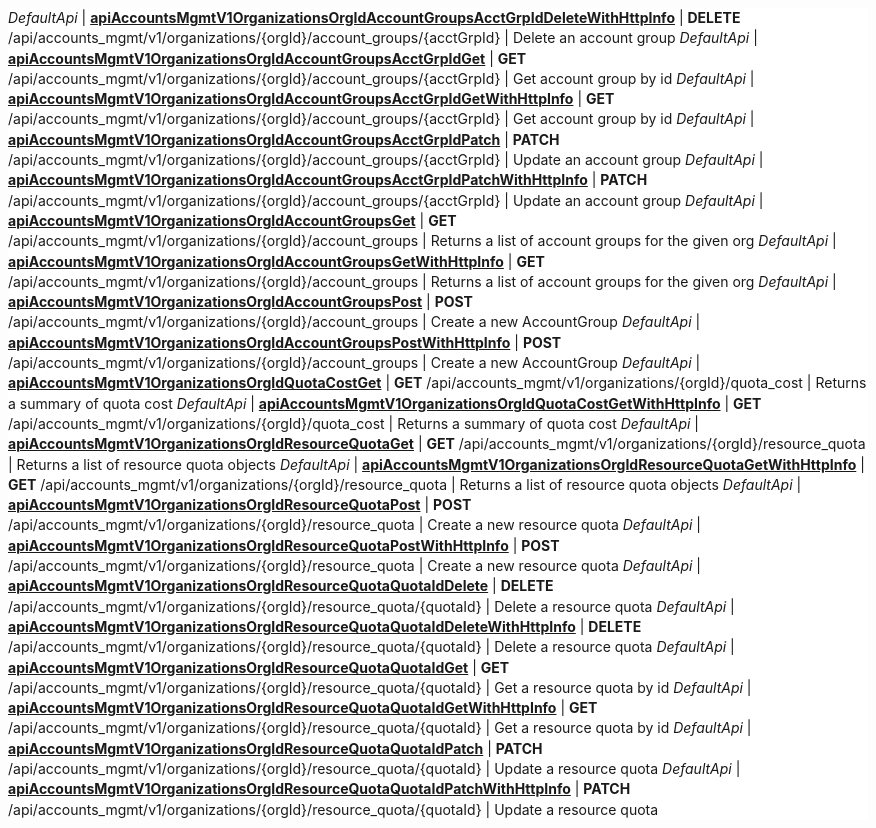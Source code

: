 *DefaultApi* | [**apiAccountsMgmtV1OrganizationsOrgIdAccountGroupsAcctGrpIdDeleteWithHttpInfo**](docs/DefaultApi.md#apiAccountsMgmtV1OrganizationsOrgIdAccountGroupsAcctGrpIdDeleteWithHttpInfo) | **DELETE** /api/accounts_mgmt/v1/organizations/{orgId}/account_groups/{acctGrpId} | Delete an account group
*DefaultApi* | [**apiAccountsMgmtV1OrganizationsOrgIdAccountGroupsAcctGrpIdGet**](docs/DefaultApi.md#apiAccountsMgmtV1OrganizationsOrgIdAccountGroupsAcctGrpIdGet) | **GET** /api/accounts_mgmt/v1/organizations/{orgId}/account_groups/{acctGrpId} | Get account group by id
*DefaultApi* | [**apiAccountsMgmtV1OrganizationsOrgIdAccountGroupsAcctGrpIdGetWithHttpInfo**](docs/DefaultApi.md#apiAccountsMgmtV1OrganizationsOrgIdAccountGroupsAcctGrpIdGetWithHttpInfo) | **GET** /api/accounts_mgmt/v1/organizations/{orgId}/account_groups/{acctGrpId} | Get account group by id
*DefaultApi* | [**apiAccountsMgmtV1OrganizationsOrgIdAccountGroupsAcctGrpIdPatch**](docs/DefaultApi.md#apiAccountsMgmtV1OrganizationsOrgIdAccountGroupsAcctGrpIdPatch) | **PATCH** /api/accounts_mgmt/v1/organizations/{orgId}/account_groups/{acctGrpId} | Update an account group
*DefaultApi* | [**apiAccountsMgmtV1OrganizationsOrgIdAccountGroupsAcctGrpIdPatchWithHttpInfo**](docs/DefaultApi.md#apiAccountsMgmtV1OrganizationsOrgIdAccountGroupsAcctGrpIdPatchWithHttpInfo) | **PATCH** /api/accounts_mgmt/v1/organizations/{orgId}/account_groups/{acctGrpId} | Update an account group
*DefaultApi* | [**apiAccountsMgmtV1OrganizationsOrgIdAccountGroupsGet**](docs/DefaultApi.md#apiAccountsMgmtV1OrganizationsOrgIdAccountGroupsGet) | **GET** /api/accounts_mgmt/v1/organizations/{orgId}/account_groups | Returns a list of account groups for the given org
*DefaultApi* | [**apiAccountsMgmtV1OrganizationsOrgIdAccountGroupsGetWithHttpInfo**](docs/DefaultApi.md#apiAccountsMgmtV1OrganizationsOrgIdAccountGroupsGetWithHttpInfo) | **GET** /api/accounts_mgmt/v1/organizations/{orgId}/account_groups | Returns a list of account groups for the given org
*DefaultApi* | [**apiAccountsMgmtV1OrganizationsOrgIdAccountGroupsPost**](docs/DefaultApi.md#apiAccountsMgmtV1OrganizationsOrgIdAccountGroupsPost) | **POST** /api/accounts_mgmt/v1/organizations/{orgId}/account_groups | Create a new AccountGroup
*DefaultApi* | [**apiAccountsMgmtV1OrganizationsOrgIdAccountGroupsPostWithHttpInfo**](docs/DefaultApi.md#apiAccountsMgmtV1OrganizationsOrgIdAccountGroupsPostWithHttpInfo) | **POST** /api/accounts_mgmt/v1/organizations/{orgId}/account_groups | Create a new AccountGroup
*DefaultApi* | [**apiAccountsMgmtV1OrganizationsOrgIdQuotaCostGet**](docs/DefaultApi.md#apiAccountsMgmtV1OrganizationsOrgIdQuotaCostGet) | **GET** /api/accounts_mgmt/v1/organizations/{orgId}/quota_cost | Returns a summary of quota cost
*DefaultApi* | [**apiAccountsMgmtV1OrganizationsOrgIdQuotaCostGetWithHttpInfo**](docs/DefaultApi.md#apiAccountsMgmtV1OrganizationsOrgIdQuotaCostGetWithHttpInfo) | **GET** /api/accounts_mgmt/v1/organizations/{orgId}/quota_cost | Returns a summary of quota cost
*DefaultApi* | [**apiAccountsMgmtV1OrganizationsOrgIdResourceQuotaGet**](docs/DefaultApi.md#apiAccountsMgmtV1OrganizationsOrgIdResourceQuotaGet) | **GET** /api/accounts_mgmt/v1/organizations/{orgId}/resource_quota | Returns a list of resource quota objects
*DefaultApi* | [**apiAccountsMgmtV1OrganizationsOrgIdResourceQuotaGetWithHttpInfo**](docs/DefaultApi.md#apiAccountsMgmtV1OrganizationsOrgIdResourceQuotaGetWithHttpInfo) | **GET** /api/accounts_mgmt/v1/organizations/{orgId}/resource_quota | Returns a list of resource quota objects
*DefaultApi* | [**apiAccountsMgmtV1OrganizationsOrgIdResourceQuotaPost**](docs/DefaultApi.md#apiAccountsMgmtV1OrganizationsOrgIdResourceQuotaPost) | **POST** /api/accounts_mgmt/v1/organizations/{orgId}/resource_quota | Create a new resource quota
*DefaultApi* | [**apiAccountsMgmtV1OrganizationsOrgIdResourceQuotaPostWithHttpInfo**](docs/DefaultApi.md#apiAccountsMgmtV1OrganizationsOrgIdResourceQuotaPostWithHttpInfo) | **POST** /api/accounts_mgmt/v1/organizations/{orgId}/resource_quota | Create a new resource quota
*DefaultApi* | [**apiAccountsMgmtV1OrganizationsOrgIdResourceQuotaQuotaIdDelete**](docs/DefaultApi.md#apiAccountsMgmtV1OrganizationsOrgIdResourceQuotaQuotaIdDelete) | **DELETE** /api/accounts_mgmt/v1/organizations/{orgId}/resource_quota/{quotaId} | Delete a resource quota
*DefaultApi* | [**apiAccountsMgmtV1OrganizationsOrgIdResourceQuotaQuotaIdDeleteWithHttpInfo**](docs/DefaultApi.md#apiAccountsMgmtV1OrganizationsOrgIdResourceQuotaQuotaIdDeleteWithHttpInfo) | **DELETE** /api/accounts_mgmt/v1/organizations/{orgId}/resource_quota/{quotaId} | Delete a resource quota
*DefaultApi* | [**apiAccountsMgmtV1OrganizationsOrgIdResourceQuotaQuotaIdGet**](docs/DefaultApi.md#apiAccountsMgmtV1OrganizationsOrgIdResourceQuotaQuotaIdGet) | **GET** /api/accounts_mgmt/v1/organizations/{orgId}/resource_quota/{quotaId} | Get a resource quota by id
*DefaultApi* | [**apiAccountsMgmtV1OrganizationsOrgIdResourceQuotaQuotaIdGetWithHttpInfo**](docs/DefaultApi.md#apiAccountsMgmtV1OrganizationsOrgIdResourceQuotaQuotaIdGetWithHttpInfo) | **GET** /api/accounts_mgmt/v1/organizations/{orgId}/resource_quota/{quotaId} | Get a resource quota by id
*DefaultApi* | [**apiAccountsMgmtV1OrganizationsOrgIdResourceQuotaQuotaIdPatch**](docs/DefaultApi.md#apiAccountsMgmtV1OrganizationsOrgIdResourceQuotaQuotaIdPatch) | **PATCH** /api/accounts_mgmt/v1/organizations/{orgId}/resource_quota/{quotaId} | Update a resource quota
*DefaultApi* | [**apiAccountsMgmtV1OrganizationsOrgIdResourceQuotaQuotaIdPatchWithHttpInfo**](docs/DefaultApi.md#apiAccountsMgmtV1OrganizationsOrgIdResourceQuotaQuotaIdPatchWithHttpInfo) | **PATCH** /api/accounts_mgmt/v1/organizations/{orgId}/resource_quota/{quotaId} | Update a resource quota
